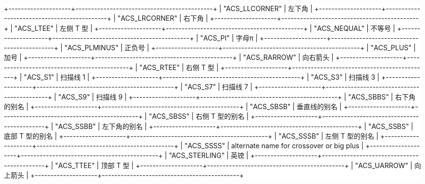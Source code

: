 +--------------------+--------------------------------------------+
| "ACS_LLCORNER"     | 左下角                                     |
+--------------------+--------------------------------------------+
| "ACS_LRCORNER"     | 右下角                                     |
+--------------------+--------------------------------------------+
| "ACS_LTEE"         | 左侧 T 型                                  |
+--------------------+--------------------------------------------+
| "ACS_NEQUAL"       | 不等号                                     |
+--------------------+--------------------------------------------+
| "ACS_PI"           | 字母π                                      |
+--------------------+--------------------------------------------+
| "ACS_PLMINUS"      | 正负号                                     |
+--------------------+--------------------------------------------+
| "ACS_PLUS"         | 加号                                       |
+--------------------+--------------------------------------------+
| "ACS_RARROW"       | 向右箭头                                   |
+--------------------+--------------------------------------------+
| "ACS_RTEE"         | 右侧 T 型                                  |
+--------------------+--------------------------------------------+
| "ACS_S1"           | 扫描线 1                                   |
+--------------------+--------------------------------------------+
| "ACS_S3"           | 扫描线 3                                    |
+--------------------+--------------------------------------------+
| "ACS_S7"           | 扫描线 7                                    |
+--------------------+--------------------------------------------+
| "ACS_S9"           | 扫描线 9                                   |
+--------------------+--------------------------------------------+
| "ACS_SBBS"         | 右下角的别名                               |
+--------------------+--------------------------------------------+
| "ACS_SBSB"         | 垂直线的别名                               |
+--------------------+--------------------------------------------+
| "ACS_SBSS"         | 右侧 T 型的别名                            |
+--------------------+--------------------------------------------+
| "ACS_SSBB"         | 左下角的别名                               |
+--------------------+--------------------------------------------+
| "ACS_SSBS"         | 底部 T 型的别名                            |
+--------------------+--------------------------------------------+
| "ACS_SSSB"         | 左侧 T 型的别名                            |
+--------------------+--------------------------------------------+
| "ACS_SSSS"         | alternate name for crossover or big plus   |
+--------------------+--------------------------------------------+
| "ACS_STERLING"     | 英镑                                       |
+--------------------+--------------------------------------------+
| "ACS_TTEE"         | 顶部 T 型                                  |
+--------------------+--------------------------------------------+
| "ACS_UARROW"       | 向上箭头                                   |
+--------------------+--------------------------------------------+